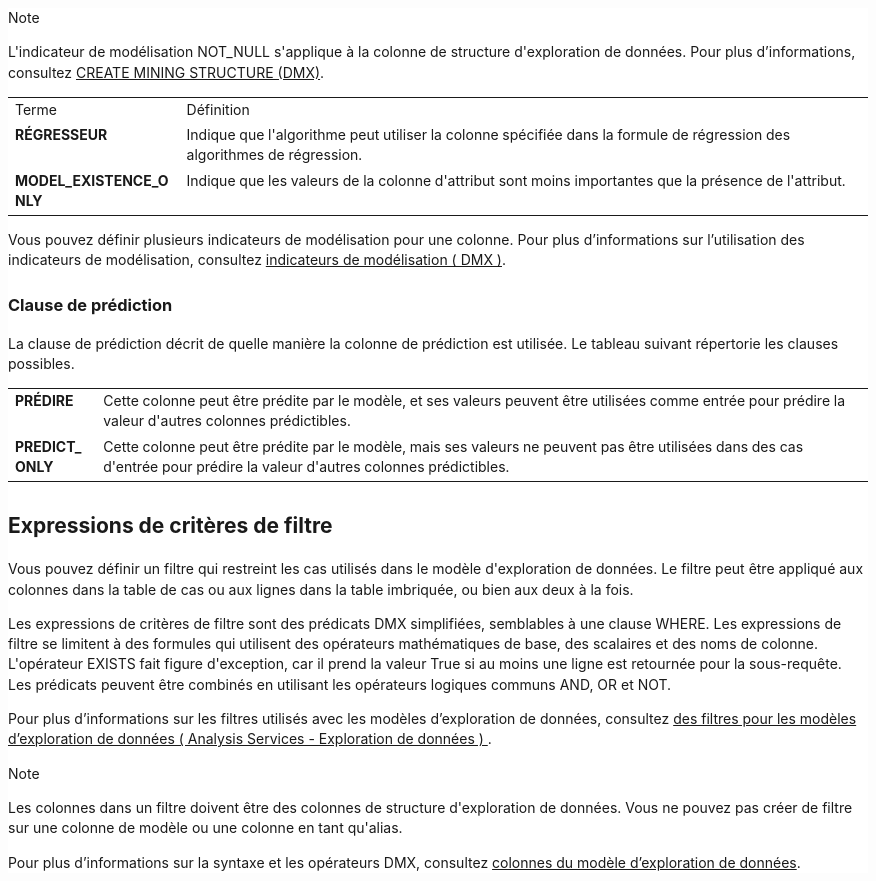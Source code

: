 > [!NOTE]  
>  L'indicateur de modélisation NOT_NULL s'applique à la colonne de structure d'exploration de données. Pour plus d’informations, consultez [CREATE MINING STRUCTURE &#40;DMX&#41;](../dmx/create-mining-structure-dmx.md).  
  
|||  
|-|-|  
|Terme|Définition|  
|**RÉGRESSEUR**|Indique que l'algorithme peut utiliser la colonne spécifiée dans la formule de régression des algorithmes de régression.|  
|**MODEL_EXISTENCE_ONLY**|Indique que les valeurs de la colonne d'attribut sont moins importantes que la présence de l'attribut.|  
  
 Vous pouvez définir plusieurs indicateurs de modélisation pour une colonne. Pour plus d’informations sur l’utilisation des indicateurs de modélisation, consultez [indicateurs de modélisation &#40; DMX &#41;](../dmx/modeling-flags-dmx.md).  
  
### <a name="prediction-clause"></a>Clause de prédiction  
 La clause de prédiction décrit de quelle manière la colonne de prédiction est utilisée. Le tableau suivant répertorie les clauses possibles.  
  
|||  
|-|-|  
|**PRÉDIRE**|Cette colonne peut être prédite par le modèle, et ses valeurs peuvent être utilisées comme entrée pour prédire la valeur d'autres colonnes prédictibles.|  
|**PREDICT_ONLY**|Cette colonne peut être prédite par le modèle, mais ses valeurs ne peuvent pas être utilisées dans des cas d'entrée pour prédire la valeur d'autres colonnes prédictibles.|  
  
## <a name="filter-criteria-expressions"></a>Expressions de critères de filtre  
 Vous pouvez définir un filtre qui restreint les cas utilisés dans le modèle d'exploration de données. Le filtre peut être appliqué aux colonnes dans la table de cas ou aux lignes dans la table imbriquée, ou bien aux deux à la fois.  
  
 Les expressions de critères de filtre sont des prédicats DMX simplifiées, semblables à une clause WHERE. Les expressions de filtre se limitent à des formules qui utilisent des opérateurs mathématiques de base, des scalaires et des noms de colonne. L'opérateur EXISTS fait figure d'exception, car il prend la valeur True si au moins une ligne est retournée pour la sous-requête. Les prédicats peuvent être combinés en utilisant les opérateurs logiques communs AND, OR et NOT.  
  
 Pour plus d’informations sur les filtres utilisés avec les modèles d’exploration de données, consultez [des filtres pour les modèles d’exploration de données &#40; Analysis Services - Exploration de données &#41; ](../analysis-services/data-mining/filters-for-mining-models-analysis-services-data-mining.md).  
  
> [!NOTE]  
>  Les colonnes dans un filtre doivent être des colonnes de structure d'exploration de données. Vous ne pouvez pas créer de filtre sur une colonne de modèle ou une colonne en tant qu'alias.  
  
 Pour plus d’informations sur la syntaxe et les opérateurs DMX, consultez [colonnes du modèle d’exploration de données](../analysis-services/data-mining/mining-model-columns.md).  
  